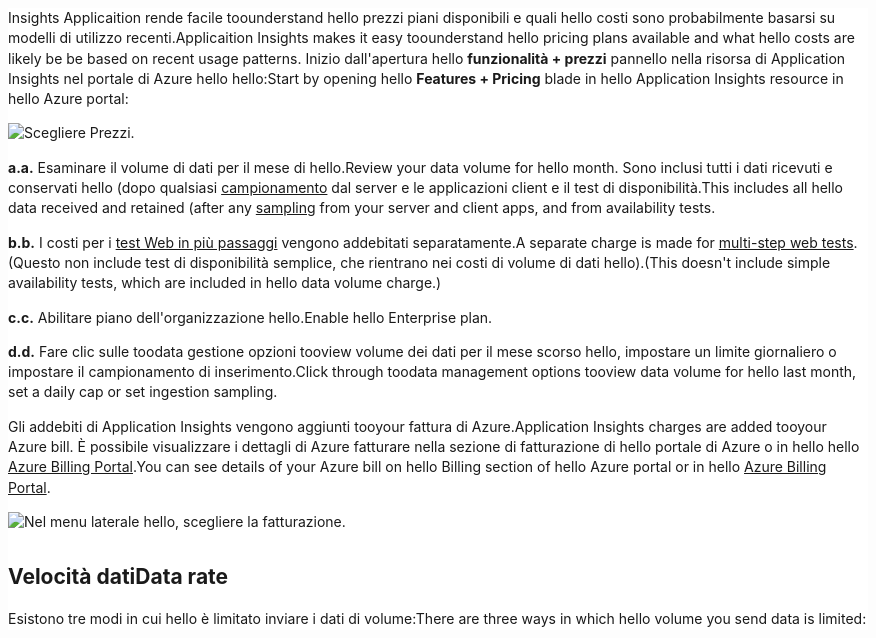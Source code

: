 <span data-ttu-id="47ac3-176">Insights Applicaition rende facile toounderstand hello prezzi piani disponibili e quali hello costi sono probabilmente basarsi su modelli di utilizzo recenti.</span><span class="sxs-lookup"><span data-stu-id="47ac3-176">Applicaition Insights makes it easy toounderstand hello pricing plans available and what hello costs are likely be be based on recent usage patterns.</span></span> <span data-ttu-id="47ac3-177">Inizio dall'apertura hello **funzionalità + prezzi** pannello nella risorsa di Application Insights nel portale di Azure hello hello:</span><span class="sxs-lookup"><span data-stu-id="47ac3-177">Start by opening hello **Features + Pricing** blade in hello Application Insights resource in hello Azure portal:</span></span>

![Scegliere Prezzi.](./media/app-insights-pricing/01-pricing.png)

<span data-ttu-id="47ac3-179">**a.**</span><span class="sxs-lookup"><span data-stu-id="47ac3-179">**a.**</span></span> <span data-ttu-id="47ac3-180">Esaminare il volume di dati per il mese di hello.</span><span class="sxs-lookup"><span data-stu-id="47ac3-180">Review your data volume for hello month.</span></span> <span data-ttu-id="47ac3-181">Sono inclusi tutti i dati ricevuti e conservati hello (dopo qualsiasi [campionamento](app-insights-sampling.md) dal server e le applicazioni client e il test di disponibilità.</span><span class="sxs-lookup"><span data-stu-id="47ac3-181">This includes all hello data received and retained (after any [sampling](app-insights-sampling.md) from your server and client apps, and from availability tests.</span></span>

<span data-ttu-id="47ac3-182">**b.**</span><span class="sxs-lookup"><span data-stu-id="47ac3-182">**b.**</span></span> <span data-ttu-id="47ac3-183">I costi per i [test Web in più passaggi](app-insights-monitor-web-app-availability.md#multi-step-web-tests) vengono addebitati separatamente.</span><span class="sxs-lookup"><span data-stu-id="47ac3-183">A separate charge is made for [multi-step web tests](app-insights-monitor-web-app-availability.md#multi-step-web-tests).</span></span> <span data-ttu-id="47ac3-184">(Questo non include test di disponibilità semplice, che rientrano nei costi di volume di dati hello).</span><span class="sxs-lookup"><span data-stu-id="47ac3-184">(This doesn't include simple availability tests, which are included in hello data volume charge.)</span></span>

<span data-ttu-id="47ac3-185">**c.**</span><span class="sxs-lookup"><span data-stu-id="47ac3-185">**c.**</span></span> <span data-ttu-id="47ac3-186">Abilitare piano dell'organizzazione hello.</span><span class="sxs-lookup"><span data-stu-id="47ac3-186">Enable hello Enterprise plan.</span></span>

<span data-ttu-id="47ac3-187">**d.**</span><span class="sxs-lookup"><span data-stu-id="47ac3-187">**d.**</span></span> <span data-ttu-id="47ac3-188">Fare clic sulle toodata gestione opzioni tooview volume dei dati per il mese scorso hello, impostare un limite giornaliero o impostare il campionamento di inserimento.</span><span class="sxs-lookup"><span data-stu-id="47ac3-188">Click through toodata management options tooview data volume for hello last month, set a daily cap or set ingestion sampling.</span></span>

<span data-ttu-id="47ac3-189">Gli addebiti di Application Insights vengono aggiunti tooyour fattura di Azure.</span><span class="sxs-lookup"><span data-stu-id="47ac3-189">Application Insights charges are added tooyour Azure bill.</span></span> <span data-ttu-id="47ac3-190">È possibile visualizzare i dettagli di Azure fatturare nella sezione di fatturazione di hello portale di Azure o in hello hello [Azure Billing Portal](https://account.windowsazure.com/Subscriptions).</span><span class="sxs-lookup"><span data-stu-id="47ac3-190">You can see details of your Azure bill on hello Billing section of hello Azure portal or in hello [Azure Billing Portal](https://account.windowsazure.com/Subscriptions).</span></span> 

![Nel menu laterale hello, scegliere la fatturazione.](./media/app-insights-pricing/02-billing.png)

## <a name="data-rate"></a><span data-ttu-id="47ac3-192">Velocità dati</span><span class="sxs-lookup"><span data-stu-id="47ac3-192">Data rate</span></span>
<span data-ttu-id="47ac3-193">Esistono tre modi in cui hello è limitato inviare i dati di volume:</span><span class="sxs-lookup"><span data-stu-id="47ac3-193">There are three ways in which hello volume you send data is limited:</span></span>
